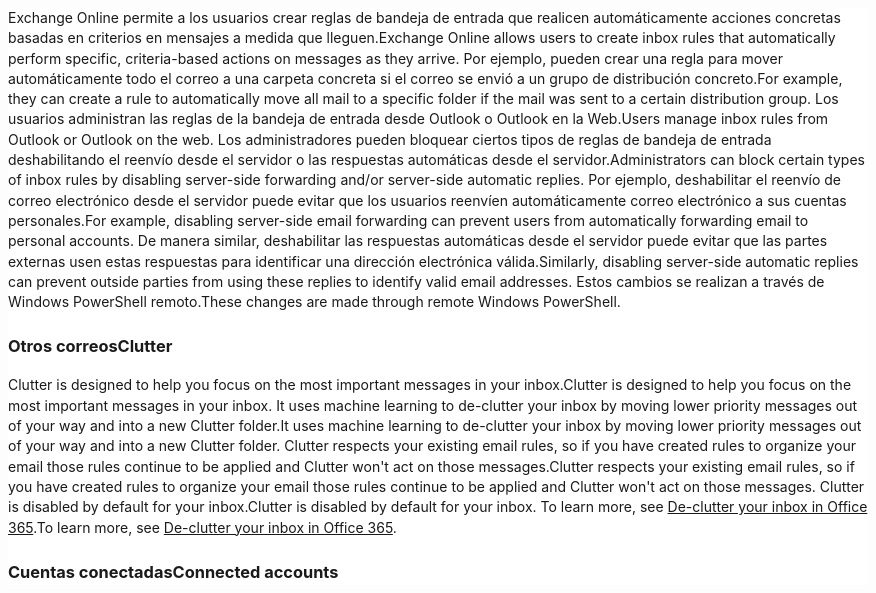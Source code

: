 <span data-ttu-id="91aa6-135">Exchange Online permite a los usuarios crear reglas de bandeja de entrada que realicen automáticamente acciones concretas basadas en criterios en mensajes a medida que lleguen.</span><span class="sxs-lookup"><span data-stu-id="91aa6-135">Exchange Online allows users to create inbox rules that automatically perform specific, criteria-based actions on messages as they arrive.</span></span> <span data-ttu-id="91aa6-136">Por ejemplo, pueden crear una regla para mover automáticamente todo el correo a una carpeta concreta si el correo se envió a un grupo de distribución concreto.</span><span class="sxs-lookup"><span data-stu-id="91aa6-136">For example, they can create a rule to automatically move all mail to a specific folder if the mail was sent to a certain distribution group.</span></span> <span data-ttu-id="91aa6-137">Los usuarios administran las reglas de la bandeja de entrada desde Outlook o Outlook en la Web.</span><span class="sxs-lookup"><span data-stu-id="91aa6-137">Users manage inbox rules from Outlook or Outlook on the web.</span></span> <span data-ttu-id="91aa6-138">Los administradores pueden bloquear ciertos tipos de reglas de bandeja de entrada deshabilitando el reenvío desde el servidor o las respuestas automáticas desde el servidor.</span><span class="sxs-lookup"><span data-stu-id="91aa6-138">Administrators can block certain types of inbox rules by disabling server-side forwarding and/or server-side automatic replies.</span></span> <span data-ttu-id="91aa6-139">Por ejemplo, deshabilitar el reenvío de correo electrónico desde el servidor puede evitar que los usuarios reenvíen automáticamente correo electrónico a sus cuentas personales.</span><span class="sxs-lookup"><span data-stu-id="91aa6-139">For example, disabling server-side email forwarding can prevent users from automatically forwarding email to personal accounts.</span></span> <span data-ttu-id="91aa6-140">De manera similar, deshabilitar las respuestas automáticas desde el servidor puede evitar que las partes externas usen estas respuestas para identificar una dirección electrónica válida.</span><span class="sxs-lookup"><span data-stu-id="91aa6-140">Similarly, disabling server-side automatic replies can prevent outside parties from using these replies to identify valid email addresses.</span></span> <span data-ttu-id="91aa6-141">Estos cambios se realizan a través de Windows PowerShell remoto.</span><span class="sxs-lookup"><span data-stu-id="91aa6-141">These changes are made through remote Windows PowerShell.</span></span>
  
### <a name="clutter"></a><span data-ttu-id="91aa6-142">Otros correos</span><span class="sxs-lookup"><span data-stu-id="91aa6-142">Clutter</span></span>

<span data-ttu-id="91aa6-143">Clutter is designed to help you focus on the most important messages in your inbox.</span><span class="sxs-lookup"><span data-stu-id="91aa6-143">Clutter is designed to help you focus on the most important messages in your inbox.</span></span> <span data-ttu-id="91aa6-144">It uses machine learning to de-clutter your inbox by moving lower priority messages out of your way and into a new Clutter folder.</span><span class="sxs-lookup"><span data-stu-id="91aa6-144">It uses machine learning to de-clutter your inbox by moving lower priority messages out of your way and into a new Clutter folder.</span></span> <span data-ttu-id="91aa6-145">Clutter respects your existing email rules, so if you have created rules to organize your email those rules continue to be applied and Clutter won't act on those messages.</span><span class="sxs-lookup"><span data-stu-id="91aa6-145">Clutter respects your existing email rules, so if you have created rules to organize your email those rules continue to be applied and Clutter won't act on those messages.</span></span> <span data-ttu-id="91aa6-146">Clutter is disabled by default for your inbox.</span><span class="sxs-lookup"><span data-stu-id="91aa6-146">Clutter is disabled by default for your inbox.</span></span> <span data-ttu-id="91aa6-147">To learn more, see [De-clutter your inbox in Office 365](https://www.microsoft.com/en-us/microsoft-365/blog/2014/11/11/de-clutter-inbox-office-365/).</span><span class="sxs-lookup"><span data-stu-id="91aa6-147">To learn more, see [De-clutter your inbox in Office 365](https://www.microsoft.com/en-us/microsoft-365/blog/2014/11/11/de-clutter-inbox-office-365/).</span></span>
  
### <a name="connected-accounts"></a><span data-ttu-id="91aa6-148">Cuentas conectadas</span><span class="sxs-lookup"><span data-stu-id="91aa6-148">Connected accounts</span></span>
